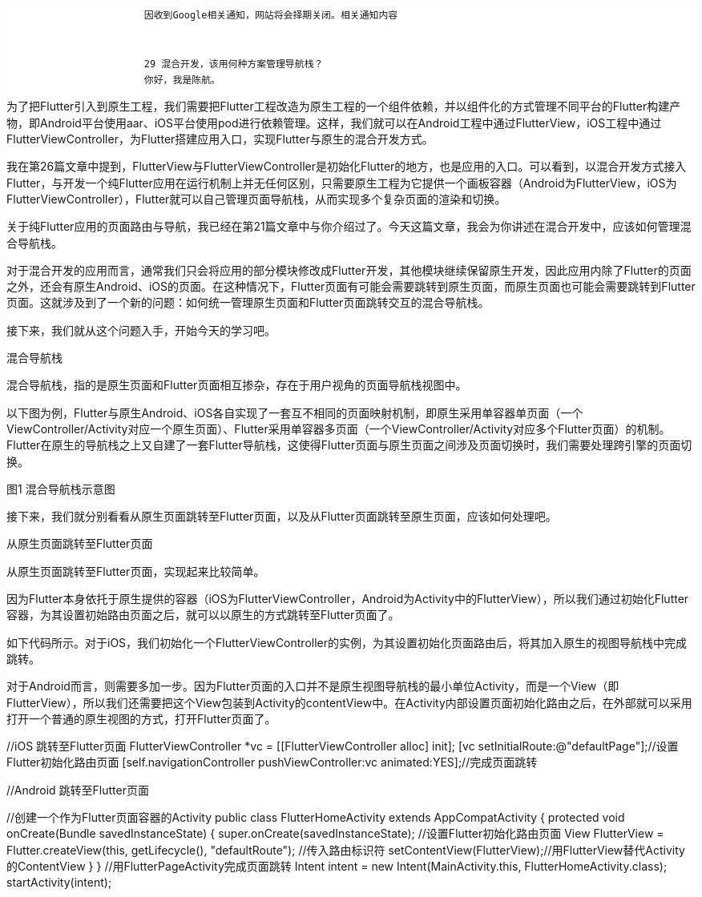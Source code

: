 
                            
                            因收到Google相关通知，网站将会择期关闭。相关通知内容
                            
                            
                            29 混合开发，该用何种方案管理导航栈？
                            你好，我是陈航。

为了把Flutter引入到原生工程，我们需要把Flutter工程改造为原生工程的一个组件依赖，并以组件化的方式管理不同平台的Flutter构建产物，即Android平台使用aar、iOS平台使用pod进行依赖管理。这样，我们就可以在Android工程中通过FlutterView，iOS工程中通过FlutterViewController，为Flutter搭建应用入口，实现Flutter与原生的混合开发方式。

我在第26篇文章中提到，FlutterView与FlutterViewController是初始化Flutter的地方，也是应用的入口。可以看到，以混合开发方式接入Flutter，与开发一个纯Flutter应用在运行机制上并无任何区别，只需要原生工程为它提供一个画板容器（Android为FlutterView，iOS为FlutterViewController），Flutter就可以自己管理页面导航栈，从而实现多个复杂页面的渲染和切换。

关于纯Flutter应用的页面路由与导航，我已经在第21篇文章中与你介绍过了。今天这篇文章，我会为你讲述在混合开发中，应该如何管理混合导航栈。

对于混合开发的应用而言，通常我们只会将应用的部分模块修改成Flutter开发，其他模块继续保留原生开发，因此应用内除了Flutter的页面之外，还会有原生Android、iOS的页面。在这种情况下，Flutter页面有可能会需要跳转到原生页面，而原生页面也可能会需要跳转到Flutter页面。这就涉及到了一个新的问题：如何统一管理原生页面和Flutter页面跳转交互的混合导航栈。

接下来，我们就从这个问题入手，开始今天的学习吧。

混合导航栈

混合导航栈，指的是原生页面和Flutter页面相互掺杂，存在于用户视角的页面导航栈视图中。

以下图为例，Flutter与原生Android、iOS各自实现了一套互不相同的页面映射机制，即原生采用单容器单页面（一个ViewController/Activity对应一个原生页面）、Flutter采用单容器多页面（一个ViewController/Activity对应多个Flutter页面）的机制。Flutter在原生的导航栈之上又自建了一套Flutter导航栈，这使得Flutter页面与原生页面之间涉及页面切换时，我们需要处理跨引擎的页面切换。



图1 混合导航栈示意图

接下来，我们就分别看看从原生页面跳转至Flutter页面，以及从Flutter页面跳转至原生页面，应该如何处理吧。

从原生页面跳转至Flutter页面

从原生页面跳转至Flutter页面，实现起来比较简单。

因为Flutter本身依托于原生提供的容器（iOS为FlutterViewController，Android为Activity中的FlutterView），所以我们通过初始化Flutter容器，为其设置初始路由页面之后，就可以以原生的方式跳转至Flutter页面了。

如下代码所示。对于iOS，我们初始化一个FlutterViewController的实例，为其设置初始化页面路由后，将其加入原生的视图导航栈中完成跳转。

对于Android而言，则需要多加一步。因为Flutter页面的入口并不是原生视图导航栈的最小单位Activity，而是一个View（即FlutterView），所以我们还需要把这个View包装到Activity的contentView中。在Activity内部设置页面初始化路由之后，在外部就可以采用打开一个普通的原生视图的方式，打开Flutter页面了。

//iOS 跳转至Flutter页面
FlutterViewController *vc = [[FlutterViewController alloc] init];
[vc setInitialRoute:@"defaultPage"];//设置Flutter初始化路由页面
[self.navigationController pushViewController:vc animated:YES];//完成页面跳转


//Android 跳转至Flutter页面

//创建一个作为Flutter页面容器的Activity
public class FlutterHomeActivity extends AppCompatActivity {
  protected void onCreate(Bundle savedInstanceState) {
    super.onCreate(savedInstanceState);
    //设置Flutter初始化路由页面
    View FlutterView = Flutter.createView(this, getLifecycle(), "defaultRoute"); //传入路由标识符
    setContentView(FlutterView);//用FlutterView替代Activity的ContentView
  }
}
//用FlutterPageActivity完成页面跳转
Intent intent = new Intent(MainActivity.this, FlutterHomeActivity.class);
startActivity(intent);
